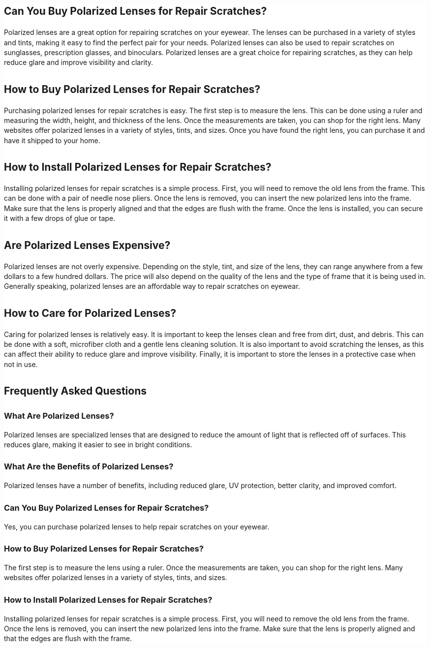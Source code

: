 <h2>Can You Buy Polarized Lenses for Repair Scratches?</h2>

<p>Polarized lenses are a great option for repairing scratches on your eyewear. The lenses can be purchased in a variety of styles and tints, making it easy to find the perfect pair for your needs. Polarized lenses can also be used to repair scratches on sunglasses, prescription glasses, and binoculars. Polarized lenses are a great choice for repairing scratches, as they can help reduce glare and improve visibility and clarity.</p>

<h2>How to Buy Polarized Lenses for Repair Scratches?</h2>

<p>Purchasing polarized lenses for repair scratches is easy. The first step is to measure the lens. This can be done using a ruler and measuring the width, height, and thickness of the lens. Once the measurements are taken, you can shop for the right lens. Many websites offer polarized lenses in a variety of styles, tints, and sizes. Once you have found the right lens, you can purchase it and have it shipped to your home.</p>

<h2>How to Install Polarized Lenses for Repair Scratches?</h2>

<p>Installing polarized lenses for repair scratches is a simple process. First, you will need to remove the old lens from the frame. This can be done with a pair of needle nose pliers. Once the lens is removed, you can insert the new polarized lens into the frame. Make sure that the lens is properly aligned and that the edges are flush with the frame. Once the lens is installed, you can secure it with a few drops of glue or tape.</p>

<h2>Are Polarized Lenses Expensive?</h2>

<p>Polarized lenses are not overly expensive. Depending on the style, tint, and size of the lens, they can range anywhere from a few dollars to a few hundred dollars. The price will also depend on the quality of the lens and the type of frame that it is being used in. Generally speaking, polarized lenses are an affordable way to repair scratches on eyewear.</p>

<h2>How to Care for Polarized Lenses?</h2>

<p>Caring for polarized lenses is relatively easy. It is important to keep the lenses clean and free from dirt, dust, and debris. This can be done with a soft, microfiber cloth and a gentle lens cleaning solution. It is also important to avoid scratching the lenses, as this can affect their ability to reduce glare and improve visibility. Finally, it is important to store the lenses in a protective case when not in use.</p>

<h2>Frequently Asked Questions</h2>

<h3>What Are Polarized Lenses?</h3>
<p>Polarized lenses are specialized lenses that are designed to reduce the amount of light that is reflected off of surfaces. This reduces glare, making it easier to see in bright conditions.</p>

<h3>What Are the Benefits of Polarized Lenses?</h3>
<p>Polarized lenses have a number of benefits, including reduced glare, UV protection, better clarity, and improved comfort.</p>

<h3>Can You Buy Polarized Lenses for Repair Scratches?</h3>
<p>Yes, you can purchase polarized lenses to help repair scratches on your eyewear.</p>

<h3>How to Buy Polarized Lenses for Repair Scratches?</h3>
<p>The first step is to measure the lens using a ruler. Once the measurements are taken, you can shop for the right lens. Many websites offer polarized lenses in a variety of styles, tints, and sizes.</p>

<h3>How to Install Polarized Lenses for Repair Scratches?</h3>
<p>Installing polarized lenses for repair scratches is a simple process. First, you will need to remove the old lens from the frame. Once the lens is removed, you can insert the new polarized lens into the frame. Make sure that the lens is properly aligned and that the edges are flush with the frame.</p>
